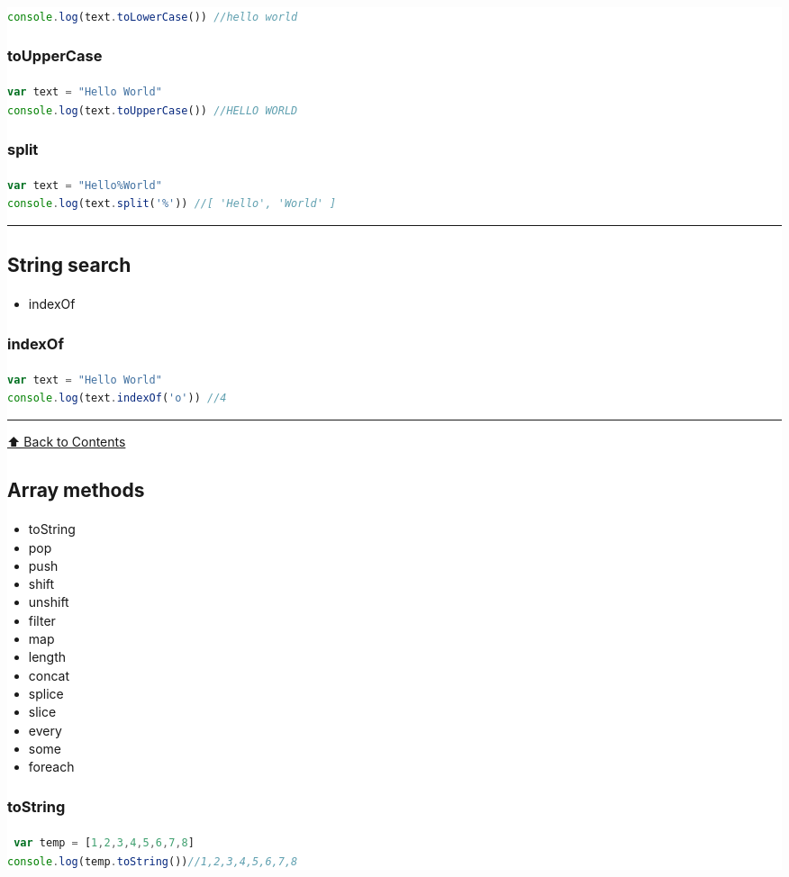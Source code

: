 ```javascript
console.log(text.toLowerCase()) //hello world
```
### toUpperCase
```javascript
var text = "Hello World"
console.log(text.toUpperCase()) //HELLO WORLD
```
### split
```javascript
var text = "Hello%World"
console.log(text.split('%')) //[ 'Hello', 'World' ]
```

---

## String search
* indexOf


### indexOf
```javascript
var text = "Hello World"
console.log(text.indexOf('o')) //4
```

----

[⬆️ Back to Contents](#Table-of-Contents)

## Array methods
* toString
* pop
* push
* shift
* unshift
* filter
* map
* length
* concat
* splice
* slice
* every
* some
* foreach

### toString
```javascript
 var temp = [1,2,3,4,5,6,7,8]
console.log(temp.toString())//1,2,3,4,5,6,7,8
```
